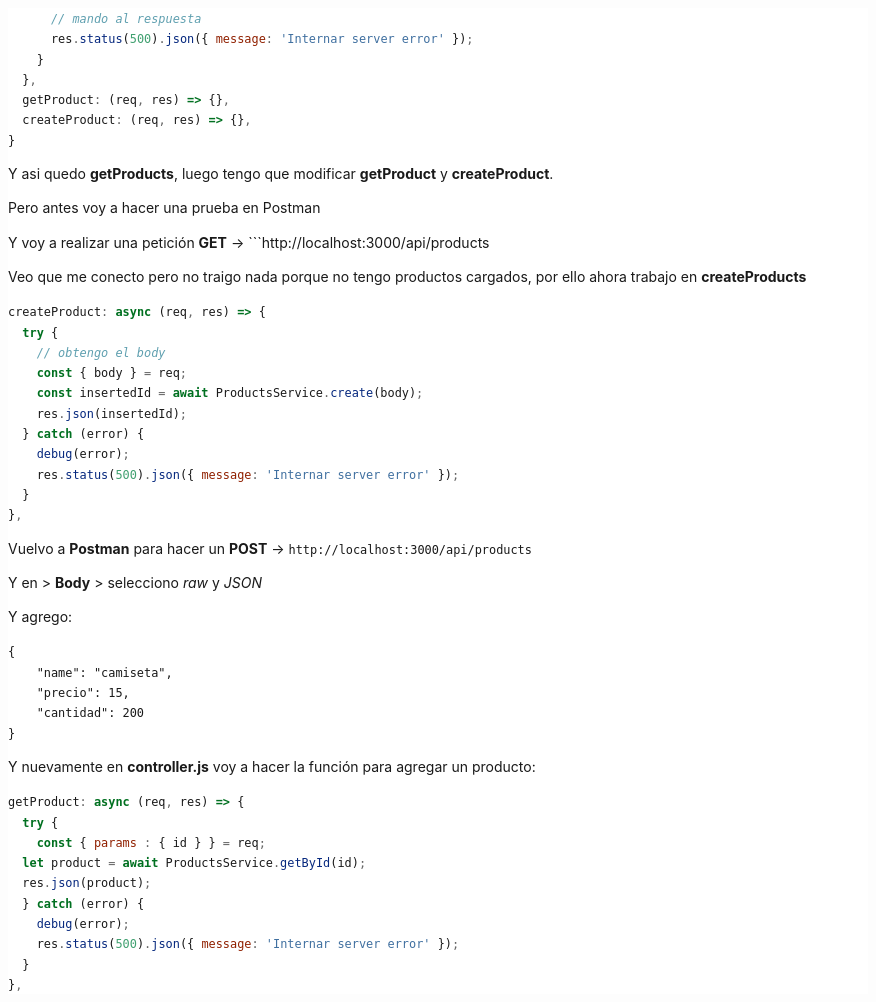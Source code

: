 ```JavaScript
      // mando al respuesta
      res.status(500).json({ message: 'Internar server error' });
    }
  },
  getProduct: (req, res) => {},
  createProduct: (req, res) => {},
}
```

Y asi quedo **getProducts**, luego tengo que modificar **getProduct** y **createProduct**.

Pero antes voy a hacer una prueba en Postman

Y voy a realizar una petición **GET** -> ```http://localhost:3000/api/products


Veo que me conecto pero no traigo nada porque no tengo productos cargados, por ello ahora trabajo en **createProducts**


```JavaScript
createProduct: async (req, res) => {
  try {
    // obtengo el body
    const { body } = req;
    const insertedId = await ProductsService.create(body);
    res.json(insertedId);
  } catch (error) {
    debug(error);
    res.status(500).json({ message: 'Internar server error' });
  }
},
```

Vuelvo a **Postman** para hacer un **POST** -> ```http://localhost:3000/api/products ```

Y en > **Body** > selecciono *raw* y *JSON*

Y agrego:

```
{
    "name": "camiseta",
    "precio": 15,
    "cantidad": 200
}
```

Y nuevamente en **controller.js** voy a hacer la función para agregar un producto:

```JavaScript
getProduct: async (req, res) => {
  try {
    const { params : { id } } = req;
  let product = await ProductsService.getById(id); 
  res.json(product); 
  } catch (error) {
    debug(error);
    res.status(500).json({ message: 'Internar server error' });
  }
},
``` 
